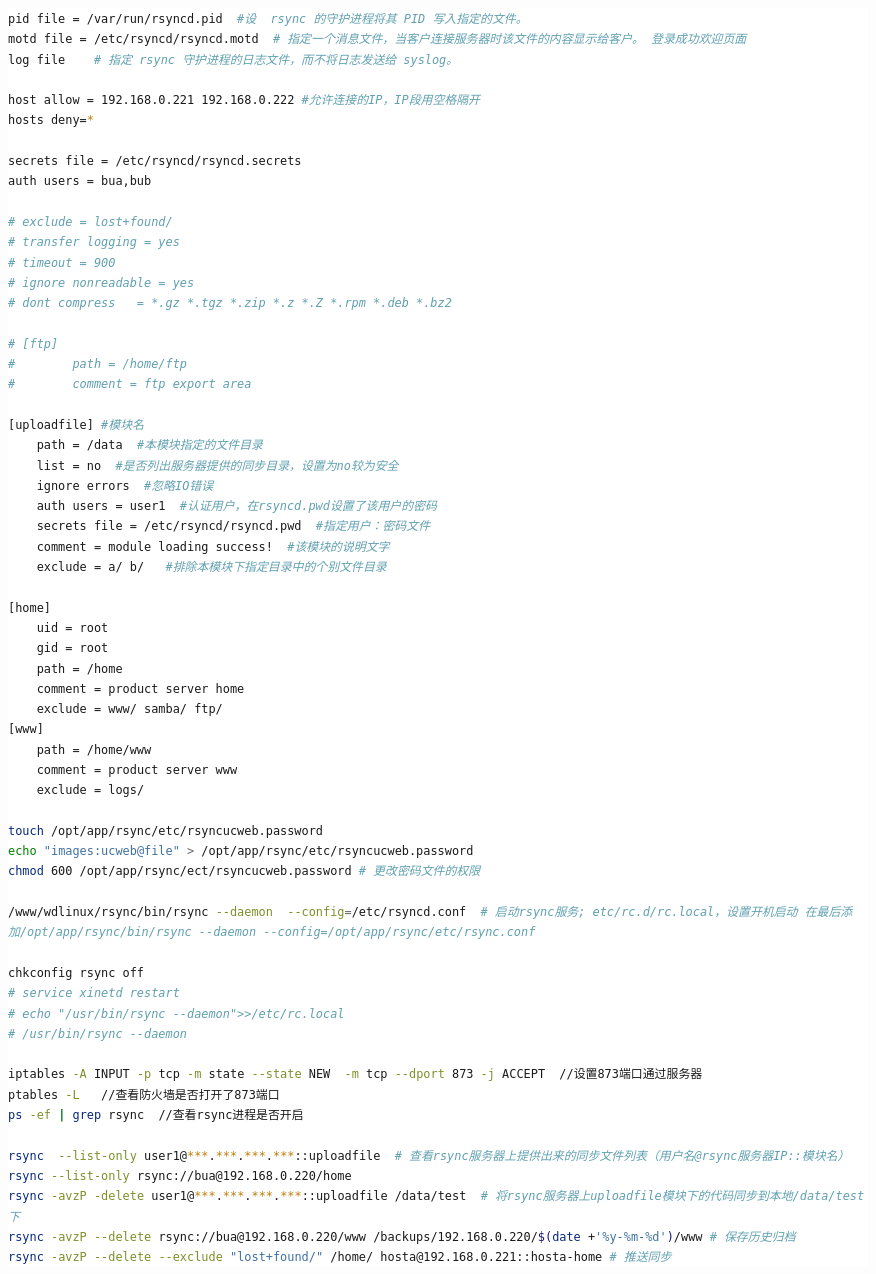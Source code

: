 ```sh
pid file = /var/run/rsyncd.pid  #设  rsync 的守护进程将其 PID 写入指定的文件。
motd file = /etc/rsyncd/rsyncd.motd  # 指定一个消息文件，当客户连接服务器时该文件的内容显示给客户。 登录成功欢迎页面
log file    # 指定 rsync 守护进程的日志文件，而不将日志发送给 syslog。

host allow = 192.168.0.221 192.168.0.222 #允许连接的IP，IP段用空格隔开
hosts deny=*

secrets file = /etc/rsyncd/rsyncd.secrets
auth users = bua,bub

# exclude = lost+found/
# transfer logging = yes
# timeout = 900
# ignore nonreadable = yes
# dont compress   = *.gz *.tgz *.zip *.z *.Z *.rpm *.deb *.bz2

# [ftp]
#        path = /home/ftp
#        comment = ftp export area

[uploadfile] #模块名
    path = /data  #本模块指定的文件目录
    list = no  #是否列出服务器提供的同步目录，设置为no较为安全
    ignore errors  #忽略IO错误
    auth users = user1  #认证用户，在rsyncd.pwd设置了该用户的密码
    secrets file = /etc/rsyncd/rsyncd.pwd  #指定用户：密码文件
    comment = module loading success!  #该模块的说明文字
    exclude = a/ b/   #排除本模块下指定目录中的个别文件目录

[home]
    uid = root
    gid = root
    path = /home
    comment = product server home
    exclude = www/ samba/ ftp/
[www]
    path = /home/www
    comment = product server www
    exclude = logs/

touch /opt/app/rsync/etc/rsyncucweb.password
echo "images:ucweb@file" > /opt/app/rsync/etc/rsyncucweb.password
chmod 600 /opt/app/rsync/ect/rsyncucweb.password # 更改密码文件的权限

/www/wdlinux/rsync/bin/rsync --daemon  --config=/etc/rsyncd.conf  # 启动rsync服务; etc/rc.d/rc.local，设置开机启动 在最后添加/opt/app/rsync/bin/rsync --daemon --config=/opt/app/rsync/etc/rsync.conf

chkconfig rsync off
# service xinetd restart
# echo "/usr/bin/rsync --daemon">>/etc/rc.local
# /usr/bin/rsync --daemon

iptables -A INPUT -p tcp -m state --state NEW  -m tcp --dport 873 -j ACCEPT  //设置873端口通过服务器
ptables -L   //查看防火墙是否打开了873端口
ps -ef | grep rsync  //查看rsync进程是否开启

rsync  --list-only user1@***.***.***.***::uploadfile  # 查看rsync服务器上提供出来的同步文件列表（用户名@rsync服务器IP::模块名）
rsync --list-only rsync://bua@192.168.0.220/home
rsync -avzP -delete user1@***.***.***.***::uploadfile /data/test  # 将rsync服务器上uploadfile模块下的代码同步到本地/data/test下
rsync -avzP --delete rsync://bua@192.168.0.220/www /backups/192.168.0.220/$(date +'%y-%m-%d')/www # 保存历史归档
rsync -avzP --delete --exclude "lost+found/" /home/ hosta@192.168.0.221::hosta-home # 推送同步
```